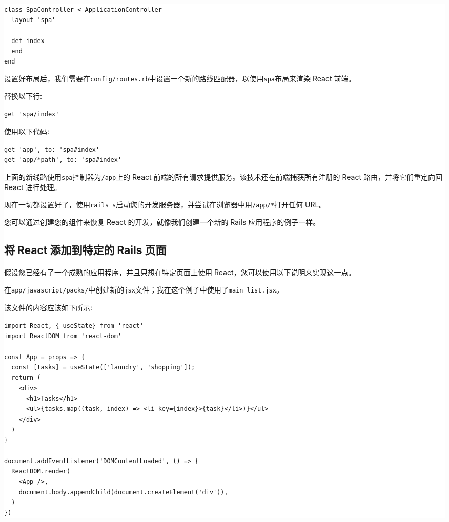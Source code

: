 ```
class SpaController < ApplicationController
  layout 'spa'

  def index
  end
end

```

设置好布局后，我们需要在`config/routes.rb`中设置一个新的路线匹配器，以使用`spa`布局来渲染 React 前端。

替换以下行:

```
get 'spa/index'

```

使用以下代码:

```
get 'app', to: 'spa#index'
get 'app/*path', to: 'spa#index'

```

上面的新线路使用`spa`控制器为`/app`上的 React 前端的所有请求提供服务。该技术还在前端捕获所有注册的 React 路由，并将它们重定向回 React 进行处理。

现在一切都设置好了，使用`rails s`启动您的开发服务器，并尝试在浏览器中用`/app/*`打开任何 URL。

您可以通过创建您的组件来恢复 React 的开发，就像我们创建一个新的 Rails 应用程序的例子一样。

## 将 React 添加到特定的 Rails 页面

假设您已经有了一个成熟的应用程序，并且只想在特定页面上使用 React，您可以使用以下说明来实现这一点。

在`app/javascript/packs/`中创建新的`jsx`文件；我在这个例子中使用了`main_list.jsx`。

该文件的内容应该如下所示:

```
import React, { useState} from 'react'
import ReactDOM from 'react-dom'

const App = props => {
  const [tasks] = useState(['laundry', 'shopping']);
  return (
    <div>
      <h1>Tasks</h1>
      <ul>{tasks.map((task, index) => <li key={index}>{task}</li>)}</ul>
    </div>
  )
}

document.addEventListener('DOMContentLoaded', () => {
  ReactDOM.render(
    <App />,
    document.body.appendChild(document.createElement('div')),
  )
})

```
